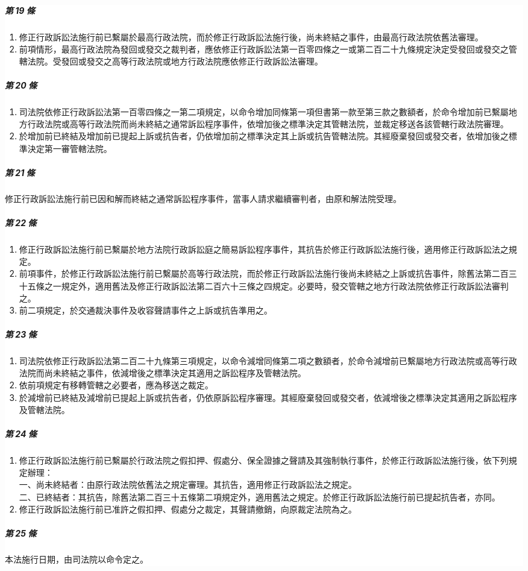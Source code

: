 ##### 第 19 條
1. 修正行政訴訟法施行前已繫屬於最高行政法院，而於修正行政訴訟法施行後，尚未終結之事件，由最高行政法院依舊法審理。
1. 前項情形，最高行政法院為發回或發交之裁判者，應依修正行政訴訟法第一百零四條之一或第二百二十九條規定決定受發回或發交之管轄法院。受發回或發交之高等行政法院或地方行政法院應依修正行政訴訟法審理。

##### 第 20 條
1. 司法院依修正行政訴訟法第一百零四條之一第二項規定，以命令增加同條第一項但書第一款至第三款之數額者，於命令增加前已繫屬地方行政法院或高等行政法院而尚未終結之通常訴訟程序事件，依增加後之標準決定其管轄法院，並裁定移送各該管轄行政法院審理。
1. 於增加前已終結及增加前已提起上訴或抗告者，仍依增加前之標準決定其上訴或抗告管轄法院。其經廢棄發回或發交者，依增加後之標準決定第一審管轄法院。

##### 第 21 條
修正行政訴訟法施行前已因和解而終結之通常訴訟程序事件，當事人請求繼續審判者，由原和解法院受理。

##### 第 22 條
1. 修正行政訴訟法施行前已繫屬於地方法院行政訴訟庭之簡易訴訟程序事件，其抗告於修正行政訴訟法施行後，適用修正行政訴訟法之規定。
1. 前項事件，於修正行政訴訟法施行前已繫屬於高等行政法院，而於修正行政訴訟法施行後尚未終結之上訴或抗告事件，除舊法第二百三十五條之一規定外，適用舊法及修正行政訴訟法第二百六十三條之四規定。必要時，發交管轄之地方行政法院依修正行政訴訟法審判之。
1. 前二項規定，於交通裁決事件及收容聲請事件之上訴或抗告準用之。

##### 第 23 條
1. 司法院依修正行政訴訟法第二百二十九條第三項規定，以命令減增同條第二項之數額者，於命令減增前已繫屬地方行政法院或高等行政法院而尚未終結之事件，依減增後之標準決定其適用之訴訟程序及管轄法院。
1. 依前項規定有移轉管轄之必要者，應為移送之裁定。
1. 於減增前已終結及減增前已提起上訴或抗告者，仍依原訴訟程序審理。其經廢棄發回或發交者，依減增後之標準決定其適用之訴訟程序及管轄法院。

##### 第 24 條
1. 修正行政訴訟法施行前已繫屬於行政法院之假扣押、假處分、保全證據之聲請及其強制執行事件，於修正行政訴訟法施行後，依下列規定辦理：  
一、尚未終結者：由原行政法院依舊法之規定審理。其抗告，適用修正行政訴訟法之規定。  
二、已終結者：其抗告，除舊法第二百三十五條第二項規定外，適用舊法之規定。於修正行政訴訟法施行前已提起抗告者，亦同。
1. 修正行政訴訟法施行前已准許之假扣押、假處分之裁定，其聲請撤銷，向原裁定法院為之。

##### 第 25 條
本法施行日期，由司法院以命令定之。


